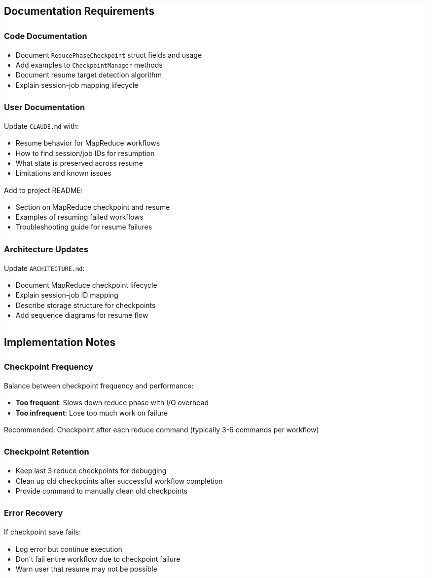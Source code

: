 ## Documentation Requirements

### Code Documentation

- Document `ReducePhaseCheckpoint` struct fields and usage
- Add examples to `CheckpointManager` methods
- Document resume target detection algorithm
- Explain session-job mapping lifecycle

### User Documentation

Update `CLAUDE.md` with:
- Resume behavior for MapReduce workflows
- How to find session/job IDs for resumption
- What state is preserved across resume
- Limitations and known issues

Add to project README:
- Section on MapReduce checkpoint and resume
- Examples of resuming failed workflows
- Troubleshooting guide for resume failures

### Architecture Updates

Update `ARCHITECTURE.md`:
- Document MapReduce checkpoint lifecycle
- Explain session-job ID mapping
- Describe storage structure for checkpoints
- Add sequence diagrams for resume flow

## Implementation Notes

### Checkpoint Frequency

Balance between checkpoint frequency and performance:
- **Too frequent**: Slows down reduce phase with I/O overhead
- **Too infrequent**: Lose too much work on failure

Recommended: Checkpoint after each reduce command (typically 3-6 commands per workflow)

### Checkpoint Retention

- Keep last 3 reduce checkpoints for debugging
- Clean up old checkpoints after successful workflow completion
- Provide command to manually clean old checkpoints

### Error Recovery

If checkpoint save fails:
- Log error but continue execution
- Don't fail entire workflow due to checkpoint failure
- Warn user that resume may not be possible

